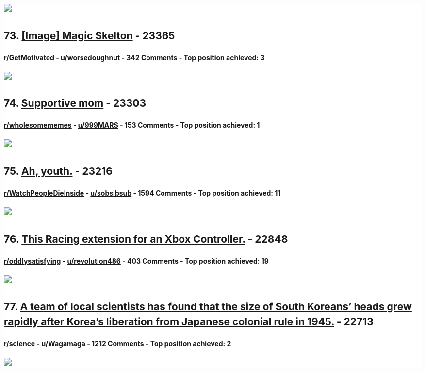 <a href="https://i.imgur.com/QlSTkOL.gif"><img src="https://b.thumbs.redditmedia.com/UjvBLV-_RAsNLRmmT6fX_ph8lzItFI1c3Pl6koWvCvc.jpg"></img></a>

## 73. [[Image] Magic Skelton](http://reddit.com/r/GetMotivated/comments/97984b/image_magic_skelton/) - 23365
#### [r/GetMotivated](http://reddit.com/r/GetMotivated) - [u/worsedoughnut](http://reddit.com/u/worsedoughnut) - 342 Comments - Top position achieved: 3

<a href="https://i.imgur.com/m08ywXk.png"><img src="https://b.thumbs.redditmedia.com/ABJ8WxYVRe7fTrsCQSc7_UyWrMzSmBuB5QcGDHuqJdw.jpg"></img></a>

## 74. [Supportive mom](http://reddit.com/r/wholesomememes/comments/975yxw/supportive_mom/) - 23303
#### [r/wholesomememes](http://reddit.com/r/wholesomememes) - [u/999MARS](http://reddit.com/u/999MARS) - 153 Comments - Top position achieved: 1

<a href="https://i.redd.it/sp9j70po30g11.jpg"><img src="https://b.thumbs.redditmedia.com/YRXoY-ypkT_NdR5D30zqYpJZO_adPSc_oh4JtJt5U5Q.jpg"></img></a>

## 75. [Ah, youth.](http://reddit.com/r/WatchPeopleDieInside/comments/977ryb/ah_youth/) - 23216
#### [r/WatchPeopleDieInside](http://reddit.com/r/WatchPeopleDieInside) - [u/sobsibsub](http://reddit.com/u/sobsibsub) - 1594 Comments - Top position achieved: 11

<a href="https://v.redd.it/zd2fb7feu1g11"><img src="https://b.thumbs.redditmedia.com/lO2TRYsASY3tnKRJGswL06O4dhUtjfYwocYtXTXVrtQ.jpg"></img></a>

## 76. [This Racing extension for an Xbox Controller.](http://reddit.com/r/oddlysatisfying/comments/97a6co/this_racing_extension_for_an_xbox_controller/) - 22848
#### [r/oddlysatisfying](http://reddit.com/r/oddlysatisfying) - [u/revolution486](http://reddit.com/u/revolution486) - 403 Comments - Top position achieved: 19

<a href="https://i.redd.it/p01cjqpnv2g11.gif"><img src="https://b.thumbs.redditmedia.com/q2W6Rnsu8vhT5B-2Ls0yTuDU0jY3rZhiZxi2ADaz6eE.jpg"></img></a>

## 77. [A team of local scientists has found that the size of South Koreans’ heads grew rapidly after Korea’s liberation from Japanese colonial rule in 1945.](http://reddit.com/r/science/comments/976uou/a_team_of_local_scientists_has_found_that_the/) - 22713
#### [r/science](http://reddit.com/r/science) - [u/Wagamaga](http://reddit.com/u/Wagamaga) - 1212 Comments - Top position achieved: 2

<a href="http://world.kbs.co.kr/service/news_view.htm?lang=e&amp;Seq_Code=138559"><img src="https://b.thumbs.redditmedia.com/On8S0QQCjB-PL-CAuc4PMFALGlkKpb6MREOyqAxVw3g.jpg"></img></a>
